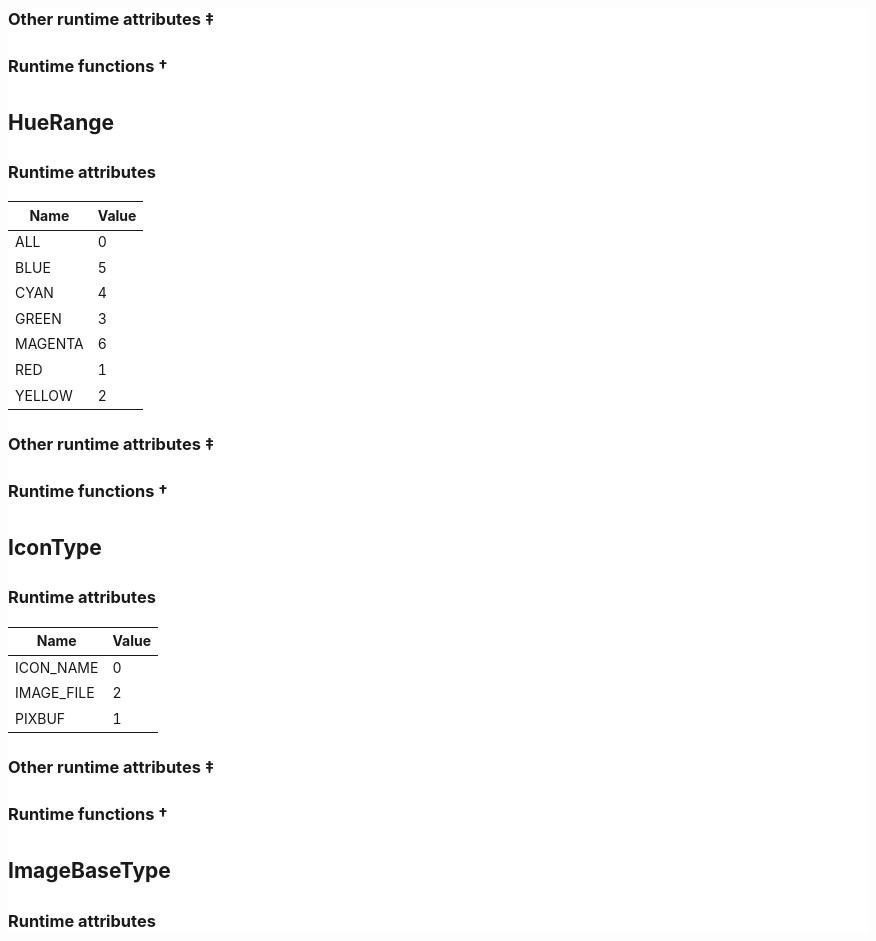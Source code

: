 ### Other runtime attributes ‡


### Runtime functions †

## HueRange

### Runtime attributes

| Name | Value |
|------------------------|---------------|
| ALL | 0 |
| BLUE | 5 |
| CYAN | 4 |
| GREEN | 3 |
| MAGENTA | 6 |
| RED | 1 |
| YELLOW | 2 |

### Other runtime attributes ‡


### Runtime functions †

## IconType

### Runtime attributes

| Name | Value |
|------------------------|---------------|
| ICON_NAME | 0 |
| IMAGE_FILE | 2 |
| PIXBUF | 1 |

### Other runtime attributes ‡


### Runtime functions †

## ImageBaseType

### Runtime attributes
